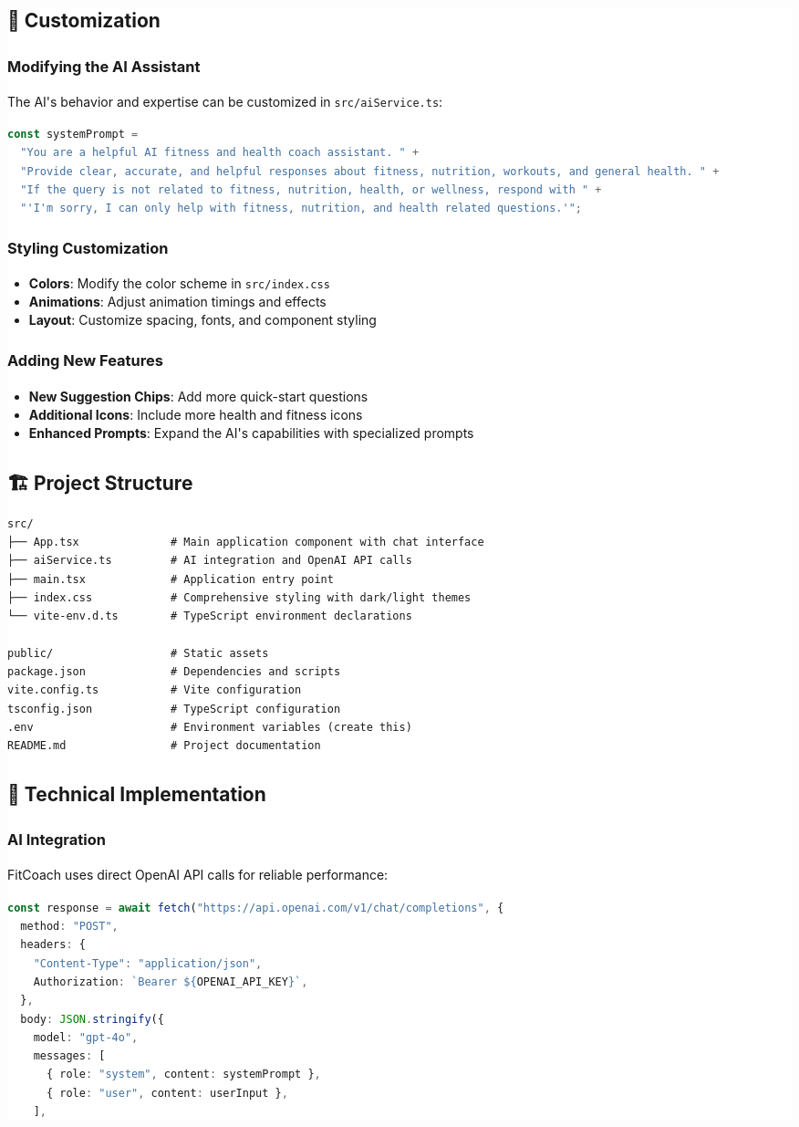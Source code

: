 ## 🎨 Customization

### Modifying the AI Assistant

The AI's behavior and expertise can be customized in `src/aiService.ts`:

```typescript
const systemPrompt =
  "You are a helpful AI fitness and health coach assistant. " +
  "Provide clear, accurate, and helpful responses about fitness, nutrition, workouts, and general health. " +
  "If the query is not related to fitness, nutrition, health, or wellness, respond with " +
  "'I'm sorry, I can only help with fitness, nutrition, and health related questions.'";
```

### Styling Customization

- **Colors**: Modify the color scheme in `src/index.css`
- **Animations**: Adjust animation timings and effects
- **Layout**: Customize spacing, fonts, and component styling

### Adding New Features

- **New Suggestion Chips**: Add more quick-start questions
- **Additional Icons**: Include more health and fitness icons
- **Enhanced Prompts**: Expand the AI's capabilities with specialized prompts

## 🏗️ Project Structure

```
src/
├── App.tsx              # Main application component with chat interface
├── aiService.ts         # AI integration and OpenAI API calls
├── main.tsx             # Application entry point
├── index.css            # Comprehensive styling with dark/light themes
└── vite-env.d.ts        # TypeScript environment declarations

public/                  # Static assets
package.json             # Dependencies and scripts
vite.config.ts           # Vite configuration
tsconfig.json            # TypeScript configuration
.env                     # Environment variables (create this)
README.md                # Project documentation
```

## 🔧 Technical Implementation

### AI Integration

FitCoach uses direct OpenAI API calls for reliable performance:

```typescript
const response = await fetch("https://api.openai.com/v1/chat/completions", {
  method: "POST",
  headers: {
    "Content-Type": "application/json",
    Authorization: `Bearer ${OPENAI_API_KEY}`,
  },
  body: JSON.stringify({
    model: "gpt-4o",
    messages: [
      { role: "system", content: systemPrompt },
      { role: "user", content: userInput },
    ],
```